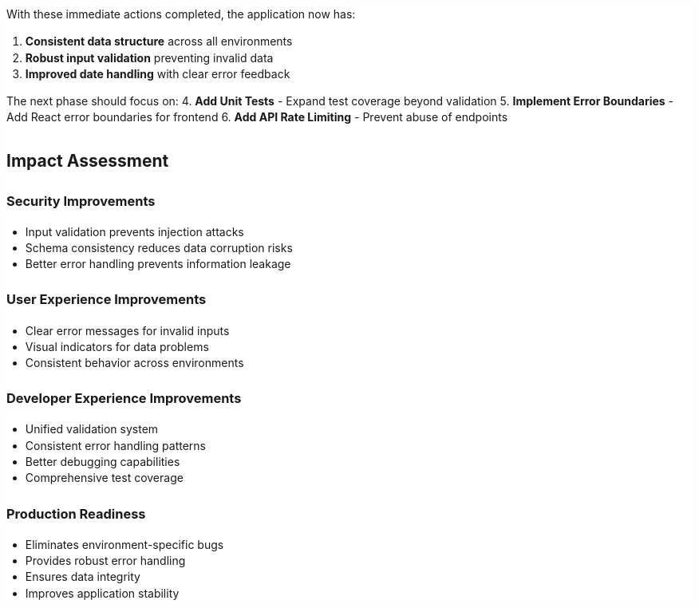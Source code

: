 With these immediate actions completed, the application now has:
1. **Consistent data structure** across all environments
2. **Robust input validation** preventing invalid data
3. **Improved date handling** with clear error feedback

The next phase should focus on:
4. **Add Unit Tests** - Expand test coverage beyond validation
5. **Implement Error Boundaries** - Add React error boundaries for frontend
6. **Add API Rate Limiting** - Prevent abuse of endpoints

## Impact Assessment

### Security Improvements
- Input validation prevents injection attacks
- Schema consistency reduces data corruption risks
- Better error handling prevents information leakage

### User Experience Improvements
- Clear error messages for invalid inputs
- Visual indicators for data problems
- Consistent behavior across environments

### Developer Experience Improvements
- Unified validation system
- Consistent error handling patterns
- Better debugging capabilities
- Comprehensive test coverage

### Production Readiness
- Eliminates environment-specific bugs
- Provides robust error handling
- Ensures data integrity
- Improves application stability

